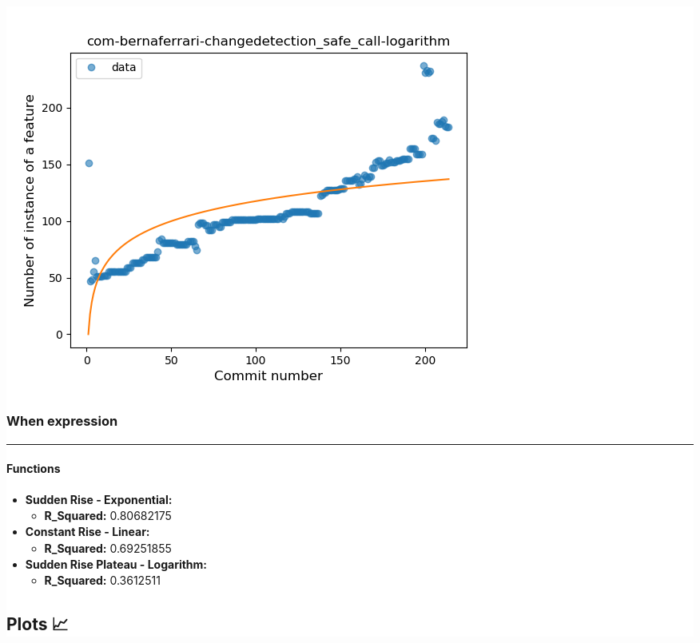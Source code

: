 ![com-bernaferrari-changedetection T6](../plots/com-bernaferrari-changedetection_safe_call_T6.png)
### <a name="when_expr">When expression</a>
----
#### Functions
* **Sudden Rise - Exponential:** ![equation](http://latex.codecogs.com/svg.latex?26.316957x%5E%7B1.016816%7D%20&plus;%2018.575341)
    * **R_Squared:** 0.80682175
* **Constant Rise - Linear:** ![equation](http://latex.codecogs.com/svg.latex?0.088739x%20&plus;%2015.315651)
    * **R_Squared:** 0.69251855
* **Sudden Rise Plateau - Logarithm:** ![equation](http://latex.codecogs.com/svg.latex?5.193039%5Clog_%7B3.496007%7D%28x%29%20&plus;%206.67065)
    * **R_Squared:** 0.3612511

**Plots** :chart_with_upwards_trend:
-----
